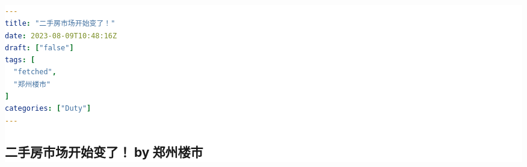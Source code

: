 ```yaml
---
title: "二手房市场开始变了！"
date: 2023-08-09T10:48:16Z
draft: ["false"]
tags: [
  "fetched",
  "郑州楼市"
]
categories: ["Duty"]
---
```

二手房市场开始变了！ by 郑州楼市
------